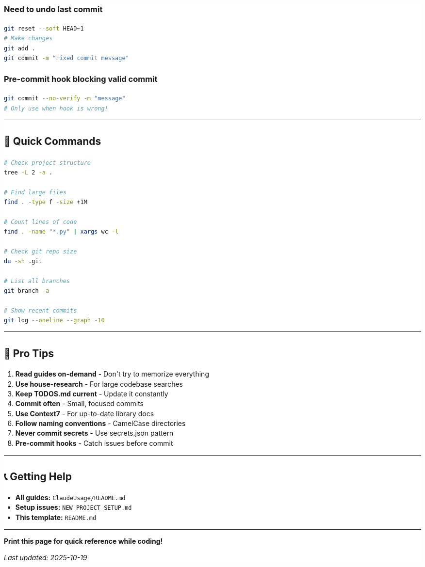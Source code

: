 ### Need to undo last commit
```bash
git reset --soft HEAD~1
# Make changes
git add .
git commit -m "Fixed commit message"
```

### Pre-commit hook blocking valid commit
```bash
git commit --no-verify -m "message"
# Only use when hook is wrong!
```

---

## 📱 Quick Commands

```bash
# Check project structure
tree -L 2 -a .

# Find large files
find . -type f -size +1M

# Count lines of code
find . -name "*.py" | xargs wc -l

# Check git repo size
du -sh .git

# List all branches
git branch -a

# Show recent commits
git log --oneline --graph -10
```

---

## 🌟 Pro Tips

1. **Read guides on-demand** - Don't try to memorize everything
2. **Use house-research** - For large codebase searches
3. **Keep TODOS.md current** - Update it constantly
4. **Commit often** - Small, focused commits
5. **Use Context7** - For up-to-date library docs
6. **Follow naming conventions** - CamelCase directories
7. **Never commit secrets** - Use secrets.json pattern
8. **Pre-commit hooks** - Catch issues before commit

---

## 📞 Getting Help

- **All guides:** `ClaudeUsage/README.md`
- **Setup issues:** `NEW_PROJECT_SETUP.md`
- **This template:** `README.md`

---

**Print this page for quick reference while coding!**

*Last updated: 2025-10-19*
